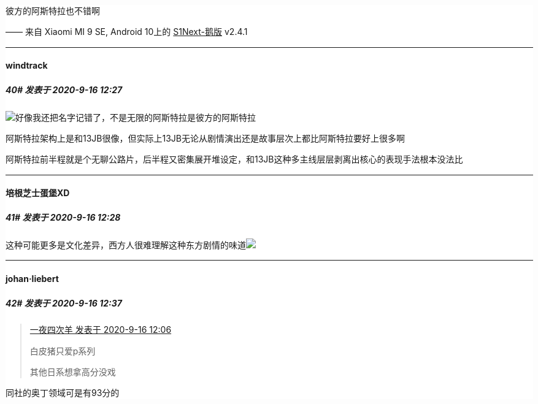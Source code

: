 


彼方的阿斯特拉也不错啊

—— 来自 Xiaomi MI 9 SE, Android 10上的 [S1Next-鹅版](https://github.com/ykrank/S1-Next/releases) v2.4.1







*****

####  windtrack  
##### 40#       发表于 2020-9-16 12:27



<img src="https://static.saraba1st.com/image/smiley/face2017/001.png" referrerpolicy="no-referrer">好像我还把名字记错了，不是无限的阿斯特拉是彼方的阿斯特拉


阿斯特拉架构上是和13JB很像，但实际上13JB无论从剧情演出还是故事层次上都比阿斯特拉要好上很多啊


阿斯特拉前半程就是个无聊公路片，后半程又密集展开堆设定，和13JB这种多主线层层剥离出核心的表现手法根本没法比







*****

####  培根芝士蛋堡XD  
##### 41#       发表于 2020-9-16 12:28




这种可能更多是文化差异，西方人很难理解这种东方剧情的味道<img src="https://static.saraba1st.com/image/smiley/face2017/001.png" referrerpolicy="no-referrer">







*****

####  johan·liebert  
##### 42#       发表于 2020-9-16 12:37



<blockquote><a href="httphttps://bbs.saraba1st.com/2b/forum.php?mod=redirect&amp;goto=findpost&amp;pid=48751888&amp;ptid=1960064" target="_blank">一夜四次羊 发表于 2020-9-16 12:06</a>

白皮猪只爱p系列

其他日系想拿高分没戏</blockquote>
同社的奥丁领域可是有93分的




